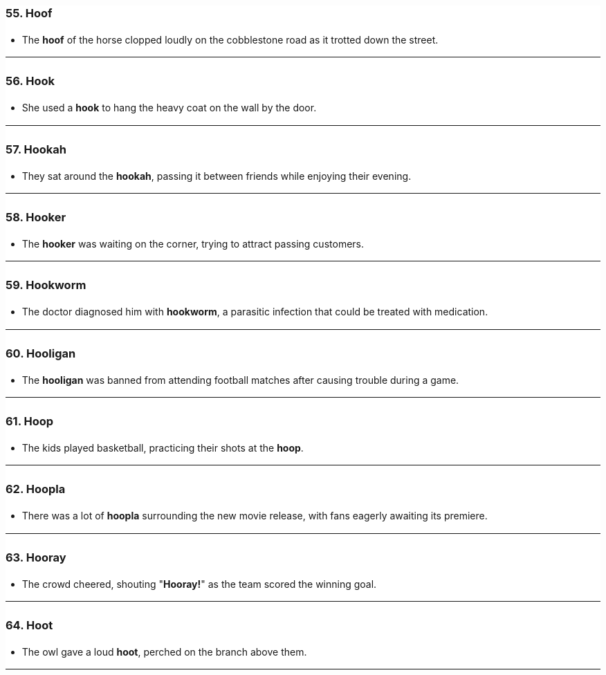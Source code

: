
### 55. **Hoof**
- The **hoof** of the horse clopped loudly on the cobblestone road as it trotted down the street.

---

### 56. **Hook**
- She used a **hook** to hang the heavy coat on the wall by the door.

---

### 57. **Hookah**
- They sat around the **hookah**, passing it between friends while enjoying their evening.

---

### 58. **Hooker**
- The **hooker** was waiting on the corner, trying to attract passing customers.

---

### 59. **Hookworm**
- The doctor diagnosed him with **hookworm**, a parasitic infection that could be treated with medication.

---

### 60. **Hooligan**
- The **hooligan** was banned from attending football matches after causing trouble during a game.

---

### 61. **Hoop**
- The kids played basketball, practicing their shots at the **hoop**.

---

### 62. **Hoopla**
- There was a lot of **hoopla** surrounding the new movie release, with fans eagerly awaiting its premiere.

---

### 63. **Hooray**
- The crowd cheered, shouting "**Hooray!**" as the team scored the winning goal.

---

### 64. **Hoot**
- The owl gave a loud **hoot**, perched on the branch above them.

---